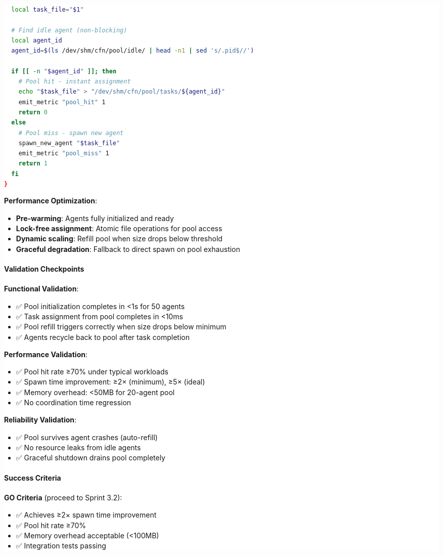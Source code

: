 ```bash
  local task_file="$1"

  # Find idle agent (non-blocking)
  local agent_id
  agent_id=$(ls /dev/shm/cfn/pool/idle/ | head -n1 | sed 's/.pid$//')

  if [[ -n "$agent_id" ]]; then
    # Pool hit - instant assignment
    echo "$task_file" > "/dev/shm/cfn/pool/tasks/${agent_id}"
    emit_metric "pool_hit" 1
    return 0
  else
    # Pool miss - spawn new agent
    spawn_new_agent "$task_file"
    emit_metric "pool_miss" 1
    return 1
  fi
}
```

**Performance Optimization**:
- **Pre-warming**: Agents fully initialized and ready
- **Lock-free assignment**: Atomic file operations for pool access
- **Dynamic scaling**: Refill pool when size drops below threshold
- **Graceful degradation**: Fallback to direct spawn on pool exhaustion

#### Validation Checkpoints

**Functional Validation**:
- ✅ Pool initialization completes in <1s for 50 agents
- ✅ Task assignment from pool completes in <10ms
- ✅ Pool refill triggers correctly when size drops below minimum
- ✅ Agents recycle back to pool after task completion

**Performance Validation**:
- ✅ Pool hit rate ≥70% under typical workloads
- ✅ Spawn time improvement: ≥2× (minimum), ≥5× (ideal)
- ✅ Memory overhead: <50MB for 20-agent pool
- ✅ No coordination time regression

**Reliability Validation**:
- ✅ Pool survives agent crashes (auto-refill)
- ✅ No resource leaks from idle agents
- ✅ Graceful shutdown drains pool completely

#### Success Criteria

**GO Criteria** (proceed to Sprint 3.2):
- ✅ Achieves ≥2× spawn time improvement
- ✅ Pool hit rate ≥70%
- ✅ Memory overhead acceptable (<100MB)
- ✅ Integration tests passing
